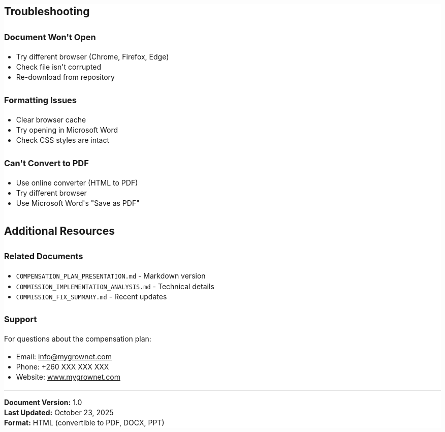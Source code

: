 ## Troubleshooting

### Document Won't Open
- Try different browser (Chrome, Firefox, Edge)
- Check file isn't corrupted
- Re-download from repository

### Formatting Issues
- Clear browser cache
- Try opening in Microsoft Word
- Check CSS styles are intact

### Can't Convert to PDF
- Use online converter (HTML to PDF)
- Try different browser
- Use Microsoft Word's "Save as PDF"

## Additional Resources

### Related Documents
- `COMPENSATION_PLAN_PRESENTATION.md` - Markdown version
- `COMMISSION_IMPLEMENTATION_ANALYSIS.md` - Technical details
- `COMMISSION_FIX_SUMMARY.md` - Recent updates

### Support
For questions about the compensation plan:
- Email: info@mygrownet.com
- Phone: +260 XXX XXX XXX
- Website: www.mygrownet.com

---

**Document Version:** 1.0  
**Last Updated:** October 23, 2025  
**Format:** HTML (convertible to PDF, DOCX, PPT)
